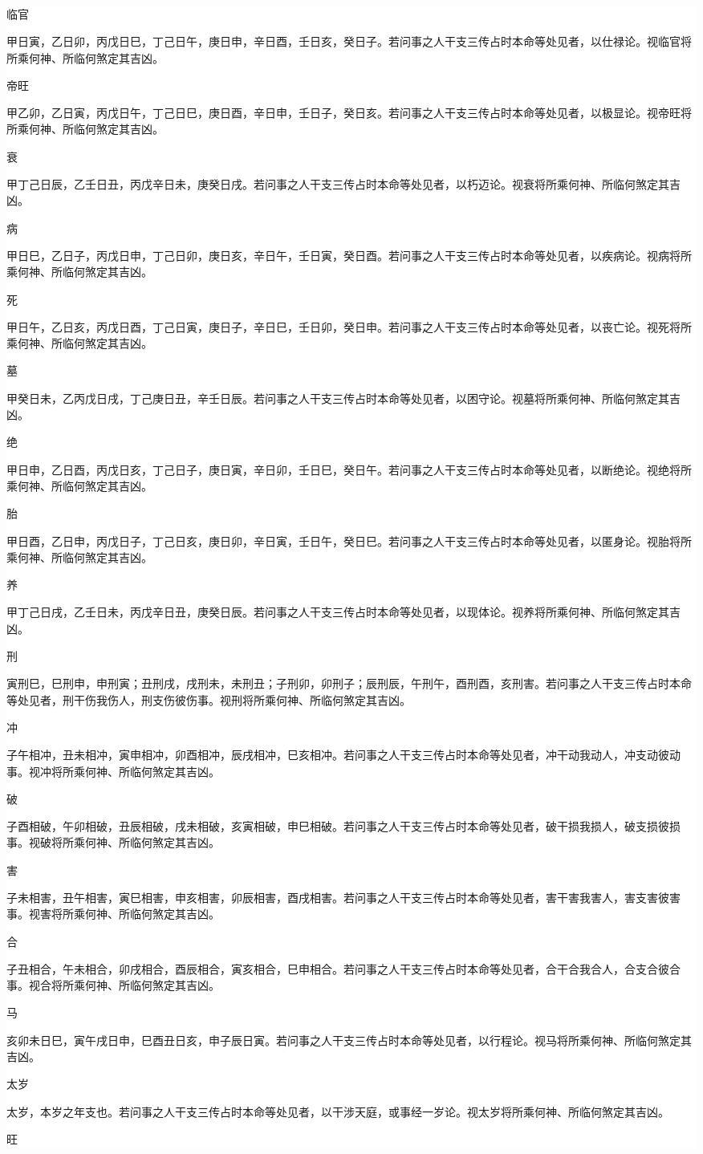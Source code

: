 临官  

甲日寅，乙日卯，丙戊日巳，丁己日午，庚日申，辛日酉，壬日亥，癸日子。若问事之人干支三传占时本命等处见者，以仕禄论。视临官将所乘何神、所临何煞定其吉凶。  

帝旺  

甲乙卯，乙日寅，丙戊日午，丁己日巳，庚日酉，辛日申，壬日子，癸日亥。若问事之人干支三传占时本命等处见者，以极显论。视帝旺将所乘何神、所临何煞定其吉凶。  

衰  

甲丁己日辰，乙壬日丑，丙戊辛日未，庚癸日戌。若问事之人干支三传占时本命等处见者，以朽迈论。视衰将所乘何神、所临何煞定其吉凶。  

病  

甲日巳，乙日子，丙戊日申，丁己日卯，庚日亥，辛日午，壬日寅，癸日酉。若问事之人干支三传占时本命等处见者，以疾病论。视病将所乘何神、所临何煞定其吉凶。  

死  

甲日午，乙日亥，丙戊日酉，丁己日寅，庚日子，辛日巳，壬日卯，癸日申。若问事之人干支三传占时本命等处见者，以丧亡论。视死将所乘何神、所临何煞定其吉凶。  

墓  

甲癸日未，乙丙戊日戌，丁己庚日丑，辛壬日辰。若问事之人干支三传占时本命等处见者，以困守论。视墓将所乘何神、所临何煞定其吉凶。  

绝  

甲日申，乙日酉，丙戊日亥，丁己日子，庚日寅，辛日卯，壬日巳，癸日午。若问事之人干支三传占时本命等处见者，以断绝论。视绝将所乘何神、所临何煞定其吉凶。  

胎  

甲日酉，乙日申，丙戊日子，丁己日亥，庚日卯，辛日寅，壬日午，癸日巳。若问事之人干支三传占时本命等处见者，以匿身论。视胎将所乘何神、所临何煞定其吉凶。  

养  

甲丁己日戌，乙壬日未，丙戊辛日丑，庚癸日辰。若问事之人干支三传占时本命等处见者，以现体论。视养将所乘何神、所临何煞定其吉凶。  

刑  

寅刑巳，巳刑申，申刑寅；丑刑戌，戌刑未，未刑丑；子刑卯，卯刑子；辰刑辰，午刑午，酉刑酉，亥刑害。若问事之人干支三传占时本命等处见者，刑干伤我伤人，刑支伤彼伤事。视刑将所乘何神、所临何煞定其吉凶。  

冲  

子午相冲，丑未相冲，寅申相冲，卯酉相冲，辰戌相冲，巳亥相冲。若问事之人干支三传占时本命等处见者，冲干动我动人，冲支动彼动事。视冲将所乘何神、所临何煞定其吉凶。  

破  

子酉相破，午卯相破，丑辰相破，戌未相破，亥寅相破，申巳相破。若问事之人干支三传占时本命等处见者，破干损我损人，破支损彼损事。视破将所乘何神、所临何煞定其吉凶。  

害  

子未相害，丑午相害，寅巳相害，申亥相害，卯辰相害，酉戌相害。若问事之人干支三传占时本命等处见者，害干害我害人，害支害彼害事。视害将所乘何神、所临何煞定其吉凶。  

合  

子丑相合，午未相合，卯戌相合，酉辰相合，寅亥相合，巳申相合。若问事之人干支三传占时本命等处见者，合干合我合人，合支合彼合事。视合将所乘何神、所临何煞定其吉凶。  

马  

亥卯未日巳，寅午戌日申，巳酉丑日亥，申子辰日寅。若问事之人干支三传占时本命等处见者，以行程论。视马将所乘何神、所临何煞定其吉凶。  

太岁  

太岁，本岁之年支也。若问事之人干支三传占时本命等处见者，以干涉天庭，或事经一岁论。视太岁将所乘何神、所临何煞定其吉凶。  

旺  

